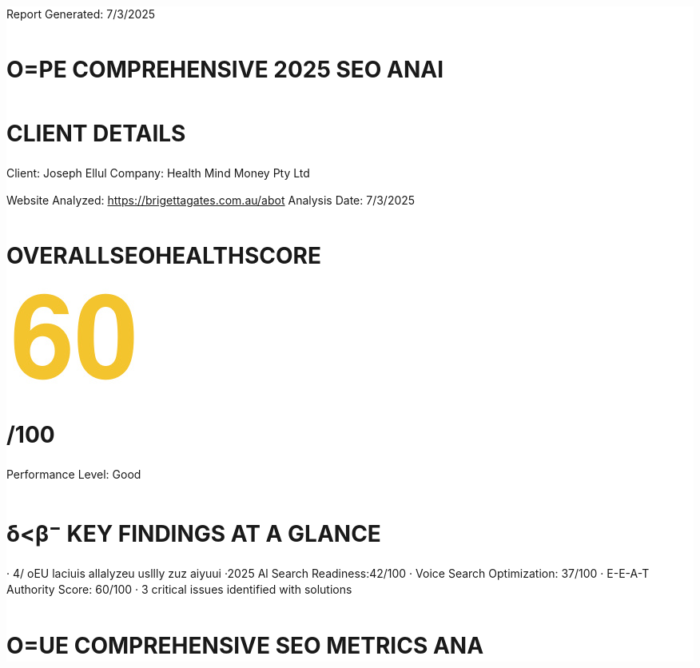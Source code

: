 Report Generated: 7/3/2025  

# O=PE COMPREHENSIVE 2025 SEO ANAI  

# CLIENT DETAILS  

Client: Joseph Ellul Company: Health Mind Money Pty Ltd  

Website Analyzed: https://brigettagates.com.au/abot Analysis Date: 7/3/2025  

# OVERALLSEOHEALTHSCORE  

![](images/pbedea.jpg)  

# /100  

Performance Level: Good  

# $\mathbf{\pmb{\delta}}\mathbf{<}\mathbf{\mathbf{\mathbf{\beta}}}^{\mathbf{-}}$ KEY FINDINGS AT A GLANCE  

· 4/ oEU laciuis allalyzeu usllly zuz aiyuui ·2025 Al Search Readiness:42/100 · Voice Search Optimization: 37/100 · E-E-A-T Authority Score: 60/100 · 3 critical issues identified with solutions  

# O=UE COMPREHENSIVE SEO METRICS ANA  
